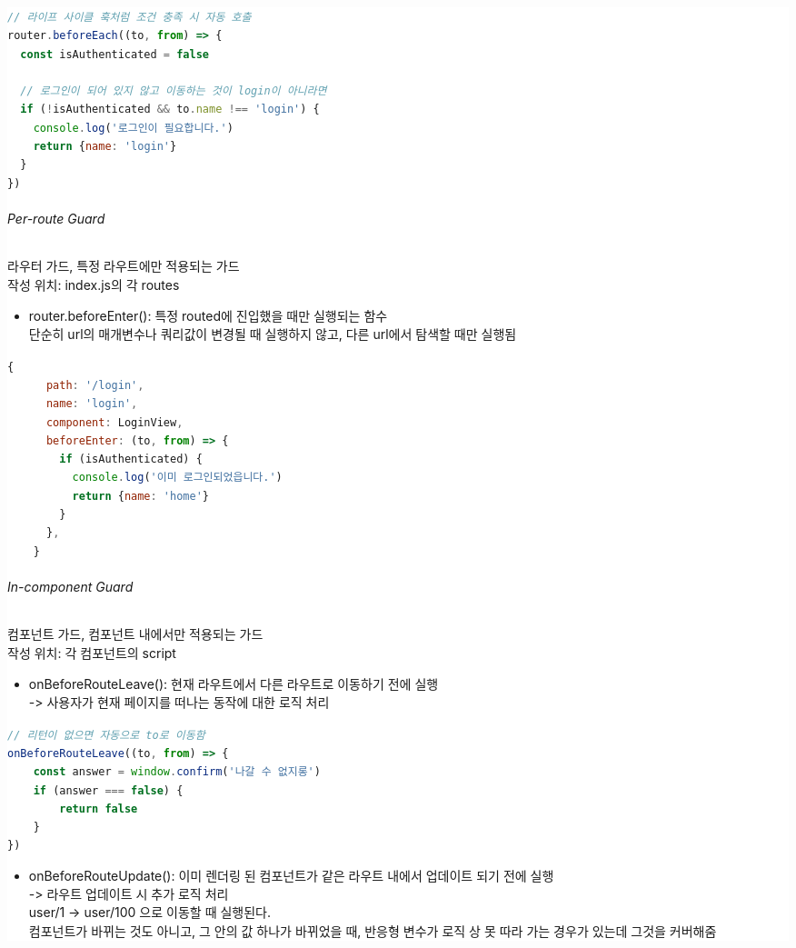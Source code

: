 ``` javascript
// 라이프 사이클 훅처럼 조건 충족 시 자동 호출
router.beforeEach((to, from) => {
  const isAuthenticated = false
  
  // 로그인이 되어 있지 않고 이동하는 것이 login이 아니라면
  if (!isAuthenticated && to.name !== 'login') {
    console.log('로그인이 필요합니다.')
    return {name: 'login'}
  }
})
```

###### Per-route Guard
라우터 가드, 특정 라우트에만 적용되는 가드  
작성 위치: index.js의 각 routes

- router.beforeEnter(): 특정 routed에 진입했을 때만 실행되는 함수  
단순히 url의 매개변수나 쿼리값이 변경될 때 실행하지 않고, 다른 url에서 탐색할 때만 실행됨  

``` js
{
      path: '/login',
      name: 'login',
      component: LoginView,
      beforeEnter: (to, from) => {
        if (isAuthenticated) {
          console.log('이미 로그인되었읍니다.')
          return {name: 'home'}
        }
      },
    }
```

###### In-component Guard
컴포넌트 가드, 컴포넌트 내에서만 적용되는 가드  
작성 위치: 각 컴포넌트의 script


- onBeforeRouteLeave(): 현재 라우트에서 다른 라우트로 이동하기 전에 실행  
-> 사용자가 현재 페이지를 떠나는 동작에 대한 로직 처리  

``` js
// 리턴이 없으면 자동으로 to로 이동함
onBeforeRouteLeave((to, from) => {
    const answer = window.confirm('나갈 수 없지롱')
    if (answer === false) {
        return false
    }
})
```
- onBeforeRouteUpdate(): 이미 렌더링 된 컴포넌트가 같은 라우트 내에서 업데이트 되기 전에 실행  
-> 라우트 업데이트 시 추가 로직 처리  
user/1 -> user/100 으로 이동할 때 실행된다.  
컴포넌트가 바뀌는 것도 아니고, 그 안의 값 하나가 바뀌었을 때, 반응형 변수가 로직 상 못 따라 가는 경우가 있는데 그것을 커버해줌  
